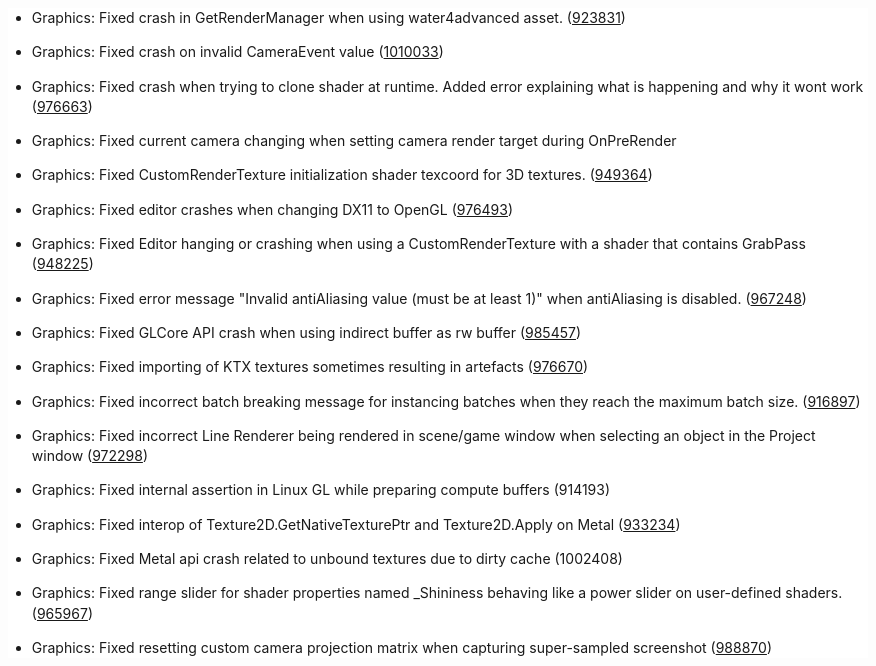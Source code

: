 *   Graphics: Fixed crash in GetRenderManager when using water4advanced asset. ([923831](https://issuetracker.unity3d.com/issues/crash-in-getrendermanager-when-going-underwater-and-looking-up-to-the-surface-of-the-water))
    
*   Graphics: Fixed crash on invalid CameraEvent value ([1010033](https://issuetracker.unity3d.com/issues/editor-crashes-on-rendereventscontext-addcommandbuffer-after-calling-camera-dot-addcommandbuffer-with-cameraevent-evt-parameter-24))
    
*   Graphics: Fixed crash when trying to clone shader at runtime. Added error explaining what is happening and why it wont work ([976663](https://issuetracker.unity3d.com/issues/instantiating-a-shader-causes-player-to-crash))
    
*   Graphics: Fixed current camera changing when setting camera render target during OnPreRender
    
*   Graphics: Fixed CustomRenderTexture initialization shader texcoord for 3D textures. ([949364](https://issuetracker.unity3d.com/issues/missing-z-coordinate-in-unitycustomrendertexture-dot-cginc))
    
*   Graphics: Fixed editor crashes when changing DX11 to OpenGL ([976493](https://issuetracker.unity3d.com/issues/unity-editor-crashes-when-restarting-to-change-graphics-api-from-directx-11-to-opengl))
    
*   Graphics: Fixed Editor hanging or crashing when using a CustomRenderTexture with a shader that contains GrabPass ([948225](https://issuetracker.unity3d.com/issues/nvidia-editor-freezes-or-crashes-when-initializing-customrendertexture-with-init-shader-that-contains-a-grabpass))
    
*   Graphics: Fixed error message "Invalid antiAliasing value (must be at least 1)" when antiAliasing is disabled. ([967248](https://issuetracker.unity3d.com/issues/antialiasing-invalid-antialiasing-value-must-be-at-least-1-error-on-antialiasing-disabled))
    
*   Graphics: Fixed GLCore API crash when using indirect buffer as rw buffer ([985457](https://issuetracker.unity3d.com/issues/glcore-crash-when-using-indirect-args-buffer-as-rwbuffer))
    
*   Graphics: Fixed importing of KTX textures sometimes resulting in artefacts ([976670](https://issuetracker.unity3d.com/issues/a-specific-ktx-texture-with-etc2-dot-0-and-alpha-channel-has-artifacts-on-images-top))
    
*   Graphics: Fixed incorrect batch breaking message for instancing batches when they reach the maximum batch size. ([916897](https://issuetracker.unity3d.com/issues/framedebugger-gpu-instancing-incorrect-batch-breaking-message-when-instanced-batch-has-reached-its-maximum-size))
    
*   Graphics: Fixed incorrect Line Renderer being rendered in scene/game window when selecting an object in the Project window ([972298](https://issuetracker.unity3d.com/issues/line-renderer-is-render-in-scene-slash-game-window-when-selecting-object-in-the-project-window))
    
*   Graphics: Fixed internal assertion in Linux GL while preparing compute buffers (914193)
    
*   Graphics: Fixed interop of Texture2D.GetNativeTexturePtr and Texture2D.Apply on Metal ([933234](https://issuetracker.unity3d.com/issues/metal-texture2d-dot-getnativetextureptr-creates-a-new-texture-and-returns-pointer-to-the-new-texture-instead-of-the-original))
    
*   Graphics: Fixed Metal api crash related to unbound textures due to dirty cache (1002408)
    
*   Graphics: Fixed range slider for shader properties named \_Shininess behaving like a power slider on user-defined shaders. ([965967](https://issuetracker.unity3d.com/issues/value-of-the-shader-property-jumps-from-minimum-value-to-0-dot-1-when-it-is-defined-with-range-min-max))
    
*   Graphics: Fixed resetting custom camera projection matrix when capturing super-sampled screenshot ([988870](https://issuetracker.unity3d.com/issues/screencapture-dot-capturescreenshot-with-supersize-parameter-greater-than-1-resets-camera-projection-matrix))
    